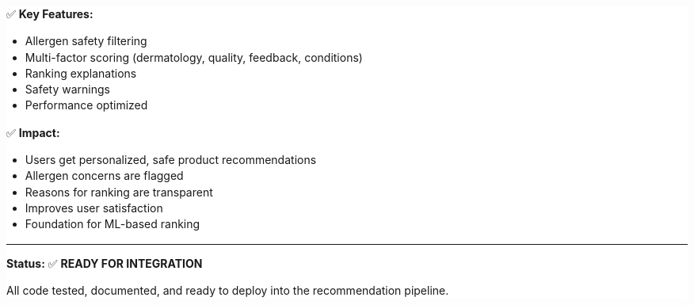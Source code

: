 ✅ **Key Features:**

- Allergen safety filtering
- Multi-factor scoring (dermatology, quality, feedback, conditions)
- Ranking explanations
- Safety warnings
- Performance optimized

✅ **Impact:**

- Users get personalized, safe product recommendations
- Allergen concerns are flagged
- Reasons for ranking are transparent
- Improves user satisfaction
- Foundation for ML-based ranking

---

**Status:** ✅ **READY FOR INTEGRATION**

All code tested, documented, and ready to deploy into the recommendation pipeline.
